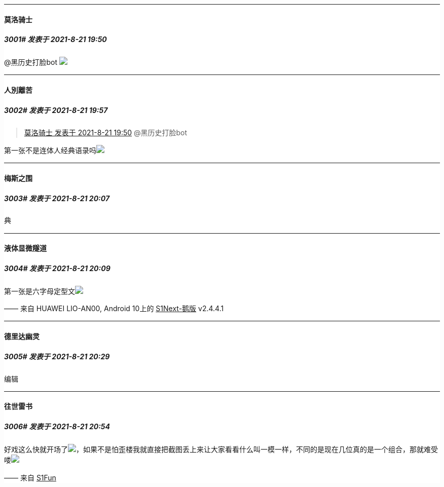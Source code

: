 

*****

####  莫洛骑士  
##### 3001#       发表于 2021-8-21 19:50

@黑历史打脸bot
<img src="https://p.sda1.dev/2/ab94e43ad0e2cf57c036a570d2c87ed0/B073AF12C0D4A6CB134B0BECA7849F3E.jpg" referrerpolicy="no-referrer">

*****

####  人別離苦  
##### 3002#       发表于 2021-8-21 19:57

<blockquote><a href="httphttps://bbs.saraba1st.com/2b/forum.php?mod=redirect&amp;goto=findpost&amp;pid=52456572&amp;ptid=2002480" target="_blank">莫洛骑士 发表于 2021-8-21 19:50</a>
@黑历史打脸bot</blockquote>
第一张不是连体人经典语录吗<img src="https://static.saraba1st.com/image/smiley/face2017/067.png" referrerpolicy="no-referrer">

*****

####  梅斯之围  
##### 3003#       发表于 2021-8-21 20:07

典

*****

####  液体显微隧道  
##### 3004#       发表于 2021-8-21 20:09

第一张是六字母定型文<img src="https://static.saraba1st.com/image/smiley/face2017/068.png" referrerpolicy="no-referrer">

—— 来自 HUAWEI LIO-AN00, Android 10上的 [S1Next-鹅版](https://github.com/ykrank/S1-Next/releases) v2.4.4.1

*****

####  德里达幽灵  
##### 3005#       发表于 2021-8-21 20:29

编辑

*****

####  往世雷书  
##### 3006#       发表于 2021-8-21 20:54

好戏这么快就开场了<img src="https://static.saraba1st.com/image/smiley/face2017/009.gif" referrerpolicy="no-referrer">，如果不是怕歪楼我就直接把截图丢上来让大家看看什么叫一模一样，不同的是现在几位真的是一个组合，那就难受喽<img src="https://static.saraba1st.com/image/smiley/face2017/047.png" referrerpolicy="no-referrer">

—— 来自 [S1Fun](https://s1fun.koalcat.com)
